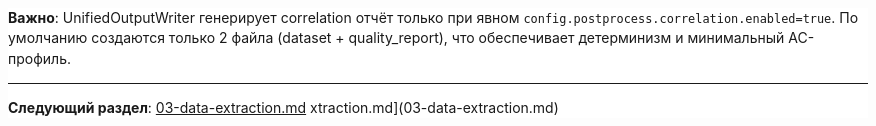 ```python
```

**Важно**: UnifiedOutputWriter генерирует correlation отчёт только при явном `config.postprocess.correlation.enabled=true`. По умолчанию создаются только 2 файла (dataset + quality_report), что обеспечивает детерминизм и минимальный AC-профиль.

---

**Следующий раздел**: [03-data-extraction.md](03-data-extraction.md)
xtraction.md](03-data-extraction.md)
